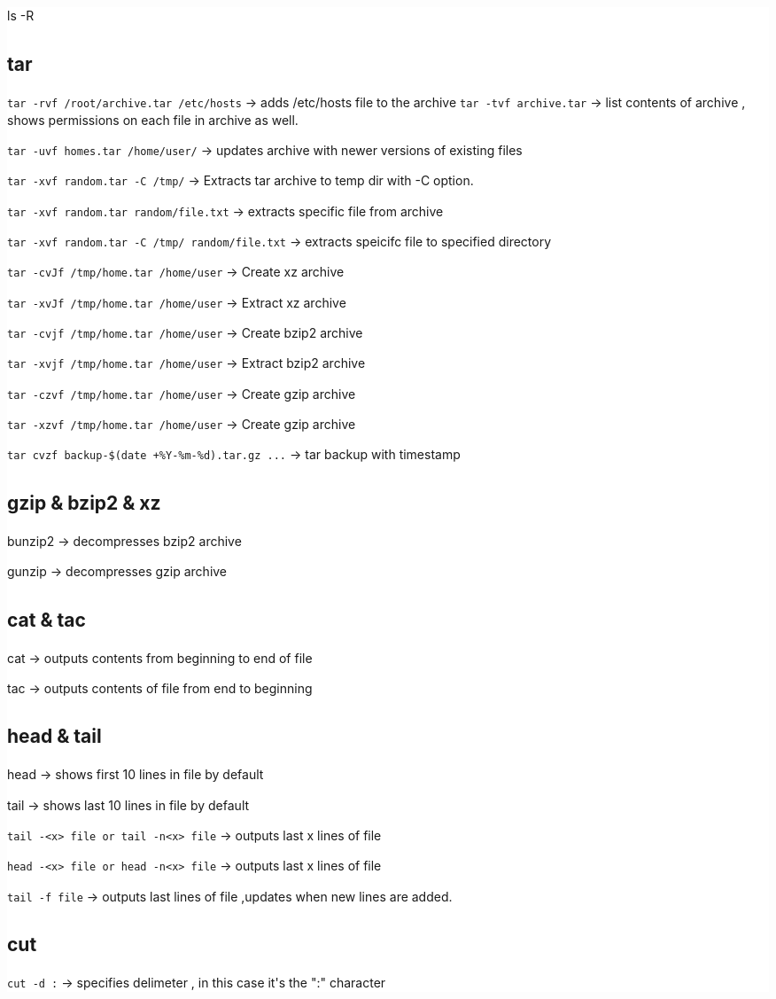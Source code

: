 ls -R 

## tar 

`tar -rvf /root/archive.tar /etc/hosts` -> adds /etc/hosts file to the archive 
`tar -tvf archive.tar` -> list contents of archive , shows permissions on each file in archive as well. 

`tar -uvf homes.tar /home/user/` -> updates archive with newer versions of existing files 

`tar -xvf random.tar -C /tmp/` -> Extracts tar archive to temp dir with -C option. 

`tar -xvf random.tar random/file.txt` -> extracts specific file from archive 

`tar -xvf random.tar -C /tmp/ random/file.txt` -> extracts speicifc file to specified directory 

`tar -cvJf /tmp/home.tar /home/user` -> Create xz archive  

`tar -xvJf /tmp/home.tar /home/user` -> Extract xz archive  

`tar -cvjf /tmp/home.tar /home/user` -> Create bzip2 archive  

`tar -xvjf /tmp/home.tar /home/user` -> Extract bzip2 archive  

`tar -czvf /tmp/home.tar /home/user` -> Create gzip archive  

`tar -xzvf /tmp/home.tar /home/user` -> Create gzip archive  

`tar cvzf backup-$(date +%Y-%m-%d).tar.gz ...` -> tar backup with timestamp 

## gzip & bzip2 & xz 

bunzip2 -> decompresses bzip2 archive  

gunzip -> decompresses gzip archive 

## cat & tac 

cat -> outputs contents from beginning to end of file 

tac -> outputs contents of file from end to beginning 

## head & tail 

head -> shows first 10 lines in file by default 

tail -> shows last 10 lines in file by default 

`tail -<x> file or tail -n<x> file` -> outputs last x lines of file  

`head -<x> file or head -n<x> file` -> outputs last x lines of file  

`tail -f file` -> outputs last lines of file ,updates when new lines are added. 

## cut 

`cut -d :` -> specifies delimeter , in this case it's the ":" character
